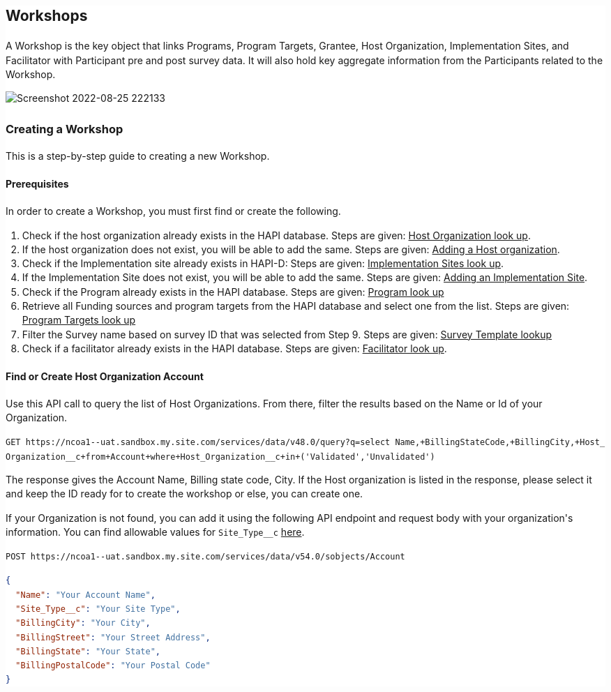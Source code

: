 ## Workshops
A Workshop is the key object that links Programs, Program Targets, Grantee, Host Organization, Implementation Sites, and Facilitator with Participant pre and post survey data. It will also hold key aggregate information from the Participants related to the Workshop. 

![Screenshot 2022-08-25 222133](https://user-images.githubusercontent.com/28845647/271027226-42c184a4-517c-479b-bb81-18f4a8124eeb.png)

### Creating a Workshop
This is a step-by-step guide to creating a new Workshop.
#### Prerequisites
In order to create a Workshop, you must first find or create the following.
 
 1. Check if the host organization already exists in the HAPI database. Steps are given: [Host Organization look up](#find-or-create-host-organization-account).
 2. If the host organization does not exist, you will be able to add the same. Steps are given: [Adding a Host organization](#find-or-create-host-organization-account).
 3. Check if the Implementation site already exists in HAPI-D: Steps are given: [Implementation Sites look up](#find-or-create-implementation-site). 
 4. If the Implementation Site does not exist, you will be able to add the same. Steps are given: [Adding an Implementation Site](#find-or-create-implementation-site).
 5. Check if the Program already exists in the HAPI database. Steps are given: [Program look up](#find-program)
 6. Retrieve all Funding sources and program targets from the HAPI database and select one from the list. Steps are given: [Program Targets look up](#find-program-target)
 7. Filter the Survey name based on survey ID that was selected from Step 9. Steps are given: [Survey Template lookup](#find-survey-template)
 8. Check if a facilitator already exists in the HAPI database. Steps are given: [Facilitator look up](#find-facilitators). 

#### Find or Create Host Organization Account
Use this API call to query the list of Host Organizations. From there, filter the results based on the Name or Id of your Organization. 
~~~http
GET https://ncoa1--uat.sandbox.my.site.com/services/data/v48.0/query?q=select Name,+BillingStateCode,+BillingCity,+Host_Organization__c+from+Account+where+Host_Organization__c+in+('Validated','Unvalidated')
~~~
The response gives the Account Name, Billing state code, City. If the Host organization is listed in the response, please select it and keep the ID ready for to create the workshop or else, you can create one.

If your Organization is not found, you can add it using the following API endpoint and request body with your organization's information. You can find allowable values for `Site_Type__c` [here](#picklist-values).
~~~http
POST https://ncoa1--uat.sandbox.my.site.com/services/data/v54.0/sobjects/Account
~~~
~~~json
{
  "Name": "Your Account Name",
  "Site_Type__c": "Your Site Type",
  "BillingCity": "Your City",
  "BillingStreet": "Your Street Address",
  "BillingState": "Your State",
  "BillingPostalCode": "Your Postal Code"
}
~~~
